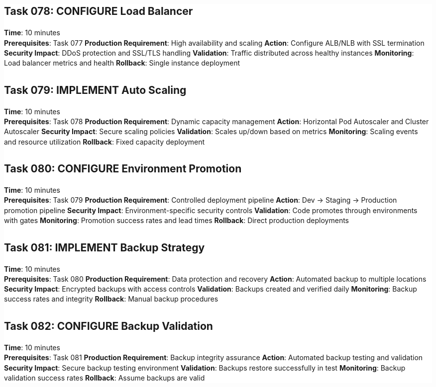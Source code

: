 ## Task 078: CONFIGURE Load Balancer
**Time**: 10 minutes  
**Prerequisites**: Task 077
**Production Requirement**: High availability and scaling
**Action**: Configure ALB/NLB with SSL termination
**Security Impact**: DDoS protection and SSL/TLS handling
**Validation**: Traffic distributed across healthy instances
**Monitoring**: Load balancer metrics and health
**Rollback**: Single instance deployment

## Task 079: IMPLEMENT Auto Scaling
**Time**: 10 minutes  
**Prerequisites**: Task 078
**Production Requirement**: Dynamic capacity management
**Action**: Horizontal Pod Autoscaler and Cluster Autoscaler
**Security Impact**: Secure scaling policies
**Validation**: Scales up/down based on metrics
**Monitoring**: Scaling events and resource utilization
**Rollback**: Fixed capacity deployment

## Task 080: CONFIGURE Environment Promotion
**Time**: 10 minutes  
**Prerequisites**: Task 079
**Production Requirement**: Controlled deployment pipeline
**Action**: Dev -> Staging -> Production promotion pipeline
**Security Impact**: Environment-specific security controls
**Validation**: Code promotes through environments with gates
**Monitoring**: Promotion success rates and lead times
**Rollback**: Direct production deployments

## Task 081: IMPLEMENT Backup Strategy
**Time**: 10 minutes  
**Prerequisites**: Task 080
**Production Requirement**: Data protection and recovery
**Action**: Automated backup to multiple locations
**Security Impact**: Encrypted backups with access controls
**Validation**: Backups created and verified daily
**Monitoring**: Backup success rates and integrity
**Rollback**: Manual backup procedures

## Task 082: CONFIGURE Backup Validation
**Time**: 10 minutes  
**Prerequisites**: Task 081
**Production Requirement**: Backup integrity assurance
**Action**: Automated backup testing and validation
**Security Impact**: Secure backup testing environment
**Validation**: Backups restore successfully in test
**Monitoring**: Backup validation success rates
**Rollback**: Assume backups are valid
